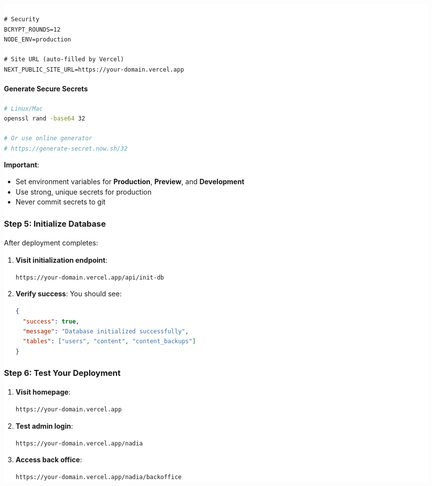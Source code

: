 ```env

# Security
BCRYPT_ROUNDS=12
NODE_ENV=production

# Site URL (auto-filled by Vercel)
NEXT_PUBLIC_SITE_URL=https://your-domain.vercel.app
```

#### Generate Secure Secrets

```bash
# Linux/Mac
openssl rand -base64 32

# Or use online generator
# https://generate-secret.now.sh/32
```

**Important**:
- Set environment variables for **Production**, **Preview**, and **Development**
- Use strong, unique secrets for production
- Never commit secrets to git

### Step 5: Initialize Database

After deployment completes:

1. **Visit initialization endpoint**:
   ```
   https://your-domain.vercel.app/api/init-db
   ```

2. **Verify success**:
   You should see:
   ```json
   {
     "success": true,
     "message": "Database initialized successfully",
     "tables": ["users", "content", "content_backups"]
   }
   ```

### Step 6: Test Your Deployment

1. **Visit homepage**:
   ```
   https://your-domain.vercel.app
   ```

2. **Test admin login**:
   ```
   https://your-domain.vercel.app/nadia
   ```

3. **Access back office**:
   ```
   https://your-domain.vercel.app/nadia/backoffice
   ```
